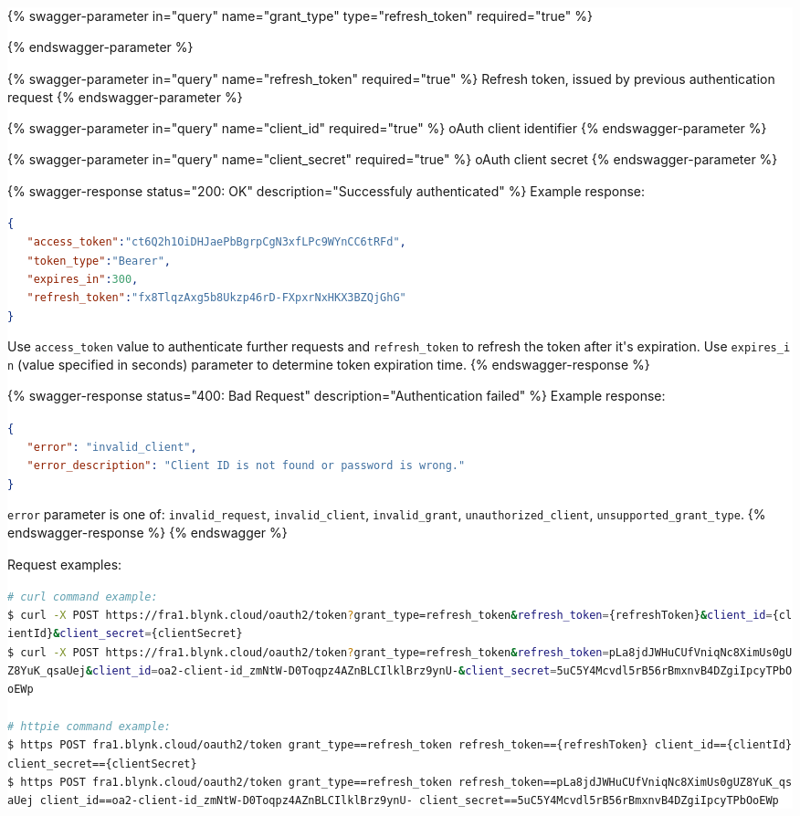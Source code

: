 {% swagger-parameter in="query" name="grant_type" type="refresh_token" required="true" %}

{% endswagger-parameter %}

{% swagger-parameter in="query" name="refresh_token" required="true" %}
Refresh token, issued by previous authentication request
{% endswagger-parameter %}

{% swagger-parameter in="query" name="client_id" required="true" %}
oAuth client identifier
{% endswagger-parameter %}

{% swagger-parameter in="query" name="client_secret" required="true" %}
oAuth client secret
{% endswagger-parameter %}

{% swagger-response status="200: OK" description="Successfuly authenticated" %}
Example response:

```json
{
   "access_token":"ct6Q2h1OiDHJaePbBgrpCgN3xfLPc9WYnCC6tRFd",
   "token_type":"Bearer",
   "expires_in":300,
   "refresh_token":"fx8TlqzAxg5b8Ukzp46rD-FXpxrNxHKX3BZQjGhG"
}
```

Use `access_token` value to authenticate further requests and `refresh_token` to refresh the token after it's expiration. Use `expires_in` (value specified in seconds) parameter to determine token expiration time.
{% endswagger-response %}

{% swagger-response status="400: Bad Request" description="Authentication failed" %}
Example response:

```json
{
   "error": "invalid_client",
   "error_description": "Client ID is not found or password is wrong."
}
```

`error` parameter is one of: `invalid_request`, `invalid_client`, `invalid_grant`, `unauthorized_client`, `unsupported_grant_type`.
{% endswagger-response %}
{% endswagger %}

Request examples:

```bash
# curl command example:
$ curl -X POST https://fra1.blynk.cloud/oauth2/token?grant_type=refresh_token&refresh_token={refreshToken}&client_id={clientId}&client_secret={clientSecret}
$ curl -X POST https://fra1.blynk.cloud/oauth2/token?grant_type=refresh_token&refresh_token=pLa8jdJWHuCUfVniqNc8XimUs0gUZ8YuK_qsaUej&client_id=oa2-client-id_zmNtW-D0Toqpz4AZnBLCIlklBrz9ynU-&client_secret=5uC5Y4Mcvdl5rB56rBmxnvB4DZgiIpcyTPbOoEWp

# httpie command example:
$ https POST fra1.blynk.cloud/oauth2/token grant_type==refresh_token refresh_token=={refreshToken} client_id=={clientId} client_secret=={clientSecret}
$ https POST fra1.blynk.cloud/oauth2/token grant_type==refresh_token refresh_token==pLa8jdJWHuCUfVniqNc8XimUs0gUZ8YuK_qsaUej client_id==oa2-client-id_zmNtW-D0Toqpz4AZnBLCIlklBrz9ynU- client_secret==5uC5Y4Mcvdl5rB56rBmxnvB4DZgiIpcyTPbOoEWp
```

